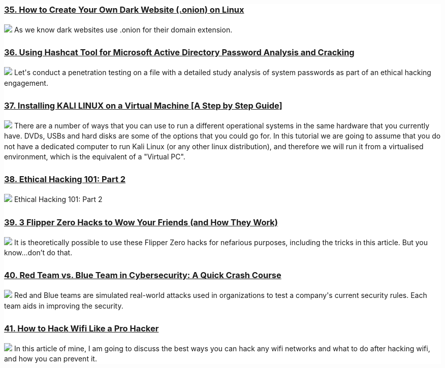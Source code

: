### [35. How to Create Your Own Dark Website (.onion) on Linux](https://hackernoon.com/how-to-create-your-own-dark-website-onion-on-linux)
![](https://cdn.hackernoon.com/images/M6G22rxQzLTqx37eMqcSVG1Ybvj2-9a93vbv.jpeg)
As we know dark websites use .onion for their domain extension. 

### [36. Using Hashcat Tool for Microsoft Active Directory Password Analysis and Cracking](https://hackernoon.com/using-hashcat-tool-for-microsoft-active-directory-password-analysis-and-cracking)
![](https://cdn.hackernoon.com/images/sEiTHnmTGDdab0qMfHtb54LxcMe2-hrp3kuw.jpeg)
Let's conduct a penetration testing on a file with a detailed study analysis of system passwords as part of an ethical hacking engagement.

### [37. Installing KALI LINUX on a Virtual Machine [A Step by Step Guide]](https://hackernoon.com/kali-linux-on-virtual-machine-al3y30wy)
![](https://cdn.hackernoon.com/drafts/cci3230b4.png)
There are a number of ways that you can use to run a different operational systems in the same hardware that you currently have. DVDs, USBs and hard disks are some of the options that you could go for. In this tutorial we are going to assume that you do not have a dedicated computer to run Kali Linux (or any other linux distribution), and therefore we will run it from a virtualised environment, which is the equivalent of a "Virtual PC". 

### [38. Ethical Hacking 101: Part 2](https://hackernoon.com/ethical-hacking-101-part-2-j8x332c)
![](https://cdn.hackernoon.com/images/vcAjuzO8ZzW8qTmr44Z1T5rfsQf2-ox4k33eh.jpeg)
Ethical Hacking 101: Part 2

### [39. 3 Flipper Zero Hacks to Wow Your Friends (and How They Work)](https://hackernoon.com/3-flipper-zero-hacks-to-wow-your-friends-and-how-they-work)
![](https://cdn.hackernoon.com/images/JIOpDT1YimYfqCIgpVTk8r4gXT02-yza3p30.png)
It is theoretically possible to use these Flipper Zero hacks for nefarious purposes, including the tricks in this article. But you know…don’t do that.

### [40. Red Team vs. Blue Team in Cybersecurity: A Quick Crash Course](https://hackernoon.com/red-team-vs-blue-team-in-cybersecurity-a-quick-crash-course)
![](https://cdn.hackernoon.com/images/xwRTMTtsfYNZdN4zVqQuYZcuZrs1-d6436ic.jpeg)
Red and Blue teams are simulated real-world attacks used in organizations to test a company's current security rules. Each team aids in improving the security. 

### [41. How to Hack Wifi Like a Pro Hacker](https://hackernoon.com/how-to-hack-wifi-like-a-pro-hacker)
![](https://cdn.hackernoon.com/images/x7oAbeUtx1YeP5GIalmxyzfySdx2-k5028wz.jpeg)
In this article of mine, I am going to discuss the best ways you can hack any wifi networks and what to do after hacking wifi, and how you can prevent it.
